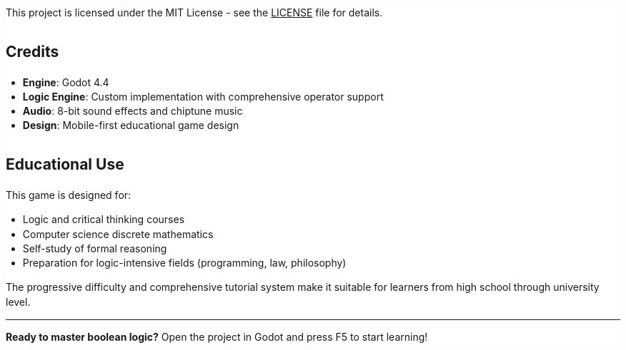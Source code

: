 This project is licensed under the MIT License - see the [LICENSE](LICENSE) file for details.

## Credits

- **Engine**: Godot 4.4
- **Logic Engine**: Custom implementation with comprehensive operator support
- **Audio**: 8-bit sound effects and chiptune music
- **Design**: Mobile-first educational game design

## Educational Use

This game is designed for:
- Logic and critical thinking courses
- Computer science discrete mathematics
- Self-study of formal reasoning
- Preparation for logic-intensive fields (programming, law, philosophy)

The progressive difficulty and comprehensive tutorial system make it suitable for learners from high school through university level.

---

**Ready to master boolean logic?** Open the project in Godot and press F5 to start learning!
